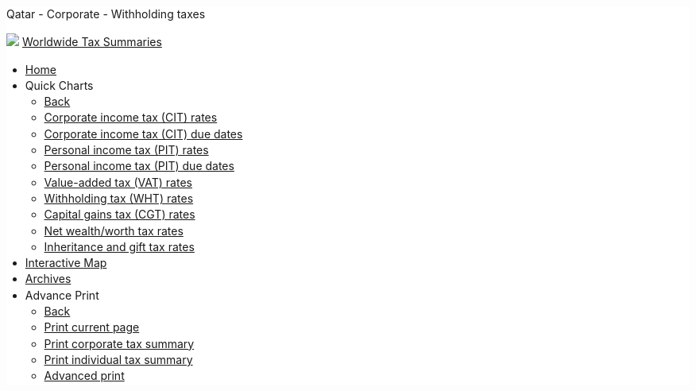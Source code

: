 








Qatar - Corporate - Withholding taxes










































[![](-/media/world-wide-tax-summaries/dev/new-pwclogo.ashx%3Frev=857d31d9188a45cb89c2a139fca9bbc2&revision=857d31d9-188a-45cb-89c2-a139fca9bbc2&hash=185803B13B63A76ED59B9489B23256389302FCC5)](index.html)
[Worldwide Tax Summaries](index.html)

* [Home](index.html)
* Quick Charts
  + [Back](qatar%3FtopicTypeId=d81ae229-7a96-42b6-8259-b912bb9d0322.html#)
  + [Corporate income tax (CIT) rates](quick-charts/corporate-income-tax-cit-rates.html)
  + [Corporate income tax (CIT) due dates](quick-charts/corporate-income-tax-cit-due-dates.html)
  + [Personal income tax (PIT) rates](quick-charts/personal-income-tax-pit-rates.html)
  + [Personal income tax (PIT) due dates](quick-charts/personal-income-tax-pit-due-dates.html)
  + [Value-added tax (VAT) rates](quick-charts/value-added-tax-vat-rates.html)
  + [Withholding tax (WHT) rates](quick-charts/withholding-tax-wht-rates.html)
  + [Capital gains tax (CGT) rates](quick-charts/capital-gains-tax-cgt-rates.html)
  + [Net wealth/worth tax rates](quick-charts/net-wealth-worth-tax-rates.html)
  + [Inheritance and gift tax rates](quick-charts/inheritance-and-gift-tax-rates.html)
* [Interactive Map](interactive-map.html)
* [Archives](archives.html)
* Advance Print
  + [Back](qatar%3FtopicTypeId=d81ae229-7a96-42b6-8259-b912bb9d0322.html#)
  + [Print current page](qatar%3FtopicTypeId=d81ae229-7a96-42b6-8259-b912bb9d0322.html#)
  + [Print corporate tax summary](qatar%3FtopicTypeId=d81ae229-7a96-42b6-8259-b912bb9d0322.html#)
  + [Print individual tax summary](qatar%3FtopicTypeId=d81ae229-7a96-42b6-8259-b912bb9d0322.html#)
  + [Advanced print](qatar%3FtopicTypeId=d81ae229-7a96-42b6-8259-b912bb9d0322.html#)

